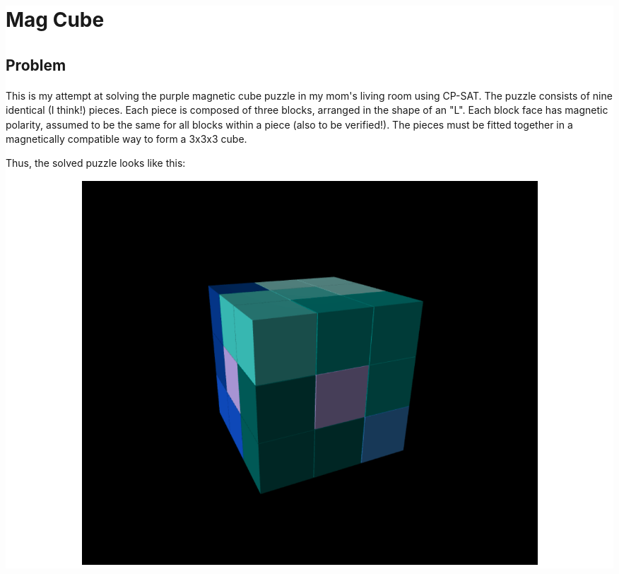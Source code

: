 # Mag Cube

## Problem

This is my attempt at solving the purple magnetic cube puzzle in my mom's living room
using CP-SAT.  The puzzle consists of nine identical (I think!) pieces.  Each piece is
composed of three blocks, arranged in the shape of an "L".  Each block face has magnetic
polarity, assumed to be the same for all blocks within a piece (also to be verified!).
The pieces must be fitted together in a magnetically compatible way to form a 3x3x3 cube.

Thus, the solved puzzle looks like this:

<p align="center">
  <img src="puzzle.png" alt="Magcube Puzzle"
       style="width: 75%;">
</p>
